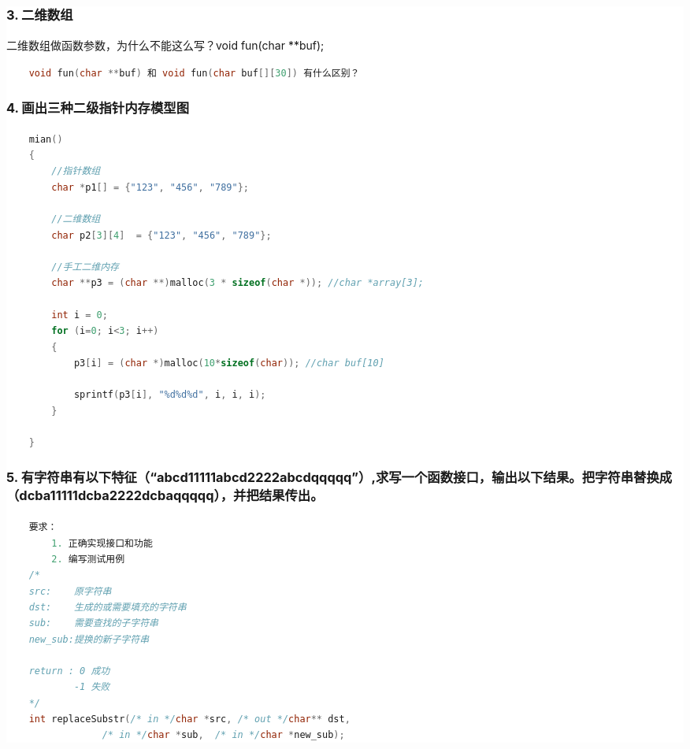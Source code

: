 ### 3. 二维数组

二维数组做函数参数，为什么不能这么写？void fun(char **buf);

```c
    void fun(char **buf) 和 void fun(char buf[][30]) 有什么区别？
```

### 4. 画出三种二级指针内存模型图

```c
    mian()
    {
        //指针数组
        char *p1[] = {"123", "456", "789"};

        //二维数组
        char p2[3][4]  = {"123", "456", "789"};

        //手工二维内存
        char **p3 = (char **)malloc(3 * sizeof(char *)); //char *array[3];

        int i = 0;
        for (i=0; i<3; i++)
        {
            p3[i] = (char *)malloc(10*sizeof(char)); //char buf[10]

            sprintf(p3[i], "%d%d%d", i, i, i);
        }

    }
```

### 5. 有字符串有以下特征（“abcd11111abcd2222abcdqqqqq”）,求写一个函数接口，输出以下结果。把字符串替换成（dcba11111dcba2222dcbaqqqqq），并把结果传出。

```c
    要求：
        1. 正确实现接口和功能
        2. 编写测试用例
    /*
    src:    原字符串
    dst:    生成的或需要填充的字符串
    sub:    需要查找的子字符串
    new_sub:提换的新子字符串

    return : 0 成功
            -1 失败
    */
    int replaceSubstr(/* in */char *src, /* out */char** dst, 
                 /* in */char *sub,  /* in */char *new_sub);
```
